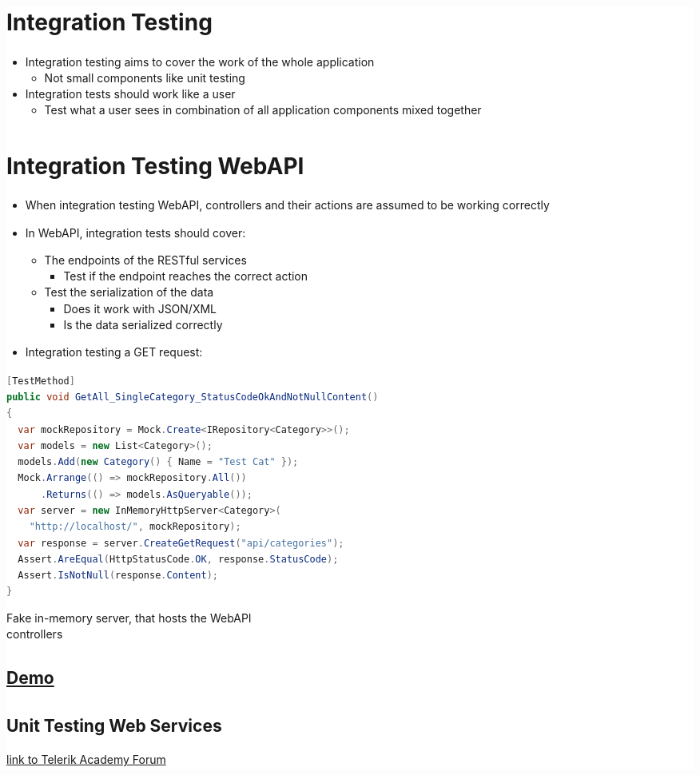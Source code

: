 
# Integration Testing
* Integration testing aims to cover the work of the whole application
  * Not small components like unit testing
* Integration tests should work like a user
  * Test what a user sees in combination of all application components mixed together


# Integration Testing WebAPI
* When integration testing WebAPI, controllers and their actions are assumed to be working correctly
* In WebAPI, integration tests should cover:
  * The endpoints of the RESTful services
    * Test if the endpoint reaches the correct action
  * Test the serialization of the data
    * Does it work with JSON/XML
    * Is the data serialized correctly



* Integration testing a GET request:

```cs
[TestMethod]
public void GetAll_SingleCategory_StatusCodeOkAndNotNullContent()
{
  var mockRepository = Mock.Create<IRepository<Category>>();
  var models = new List<Category>();
  models.Add(new Category() { Name = "Test Cat" });
  Mock.Arrange(() => mockRepository.All())
      .Returns(() => models.AsQueryable());
  var server = new InMemoryHttpServer<Category>(
    "http://localhost/", mockRepository);
  var response = server.CreateGetRequest("api/categories");
  Assert.AreEqual(HttpStatusCode.OK, response.StatusCode);
  Assert.IsNotNull(response.Content);
}
```
<div class="fragments balloon" style="width:310px; top:56%; right:-10%">Fake in-memory server, that hosts the WebAPI controllers</div>



##  [Demo]()



## Unit Testing Web Services
[link to Telerik Academy Forum]()


